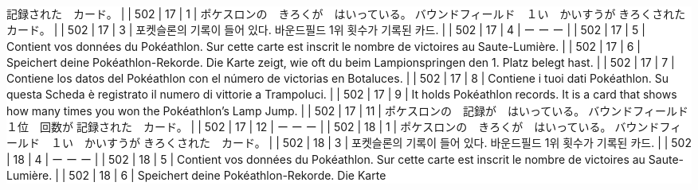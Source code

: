 記録された　カード。                                                                                                                     |
| 502     | 17               | 1           | ポケスロンの　きろくが　はいっている。
バウンドフィールド　１い　かいすうが
きろくされた　カード。                                                                                                                 |
| 502     | 17               | 3           | 포켓슬론의 기록이 들어 있다.
바운드필드 1위 횟수가
기록된 카드.                                                                                                                              |
| 502     | 17               | 4           | ー
ー
ー                                                                                                                                                              |
| 502     | 17               | 5           | Contient vos données du Pokéathlon.
Sur cette carte est inscrit le nombre de victoires
au Saute-Lumière.                                                           |
| 502     | 17               | 6           | Speichert deine Pokéathlon-Rekorde. Die Karte
zeigt, wie oft du beim Lampionspringen den 1. Platz
belegt hast.                                                     |
| 502     | 17               | 7           | Contiene los datos del Pokéathlon con el número
de victorias en Botaluces.                                                                                         |
| 502     | 17               | 8           | Contiene i tuoi dati Pokéathlon.
Su questa Scheda è registrato il numero di
vittorie a Trampoluci.                                                                 |
| 502     | 17               | 9           | It holds Pokéathlon records. It is a card that shows
how many times you won the Pokéathlon’s
Lamp Jump.                                                            |
| 502     | 17               | 11          | ポケスロンの　記録が　はいっている。
バウンドフィールド　１位　回数が
記録された　カード。                                                                                                                     |
| 502     | 17               | 12          | ー
ー
ー                                                                                                                                                              |
| 502     | 18               | 1           | ポケスロンの　きろくが　はいっている。
バウンドフィールド　１い　かいすうが
きろくされた　カード。                                                                                                                 |
| 502     | 18               | 3           | 포켓슬론의 기록이 들어 있다.
바운드필드 1위 횟수가
기록된 카드.                                                                                                                              |
| 502     | 18               | 4           | ー
ー
ー                                                                                                                                                              |
| 502     | 18               | 5           | Contient vos données du Pokéathlon.
Sur cette carte est inscrit le nombre de victoires
au Saute-Lumière.                                                           |
| 502     | 18               | 6           | Speichert deine Pokéathlon-Rekorde. Die Karte